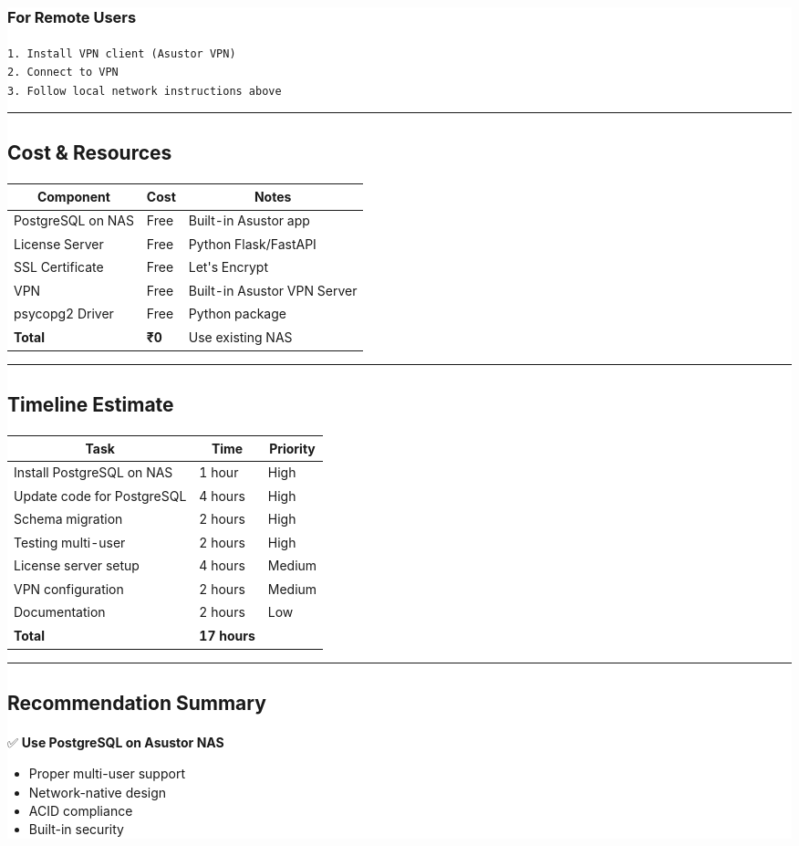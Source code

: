 ### For Remote Users
```
1. Install VPN client (Asustor VPN)
2. Connect to VPN
3. Follow local network instructions above
```

---

## Cost & Resources

| Component | Cost | Notes |
|-----------|------|-------|
| PostgreSQL on NAS | Free | Built-in Asustor app |
| License Server | Free | Python Flask/FastAPI |
| SSL Certificate | Free | Let's Encrypt |
| VPN | Free | Built-in Asustor VPN Server |
| psycopg2 Driver | Free | Python package |
| **Total** | **₹0** | Use existing NAS |

---

## Timeline Estimate

| Task | Time | Priority |
|------|------|----------|
| Install PostgreSQL on NAS | 1 hour | High |
| Update code for PostgreSQL | 4 hours | High |
| Schema migration | 2 hours | High |
| Testing multi-user | 2 hours | High |
| License server setup | 4 hours | Medium |
| VPN configuration | 2 hours | Medium |
| Documentation | 2 hours | Low |
| **Total** | **17 hours** | |

---

## Recommendation Summary

✅ **Use PostgreSQL on Asustor NAS**
- Proper multi-user support
- Network-native design
- ACID compliance
- Built-in security
